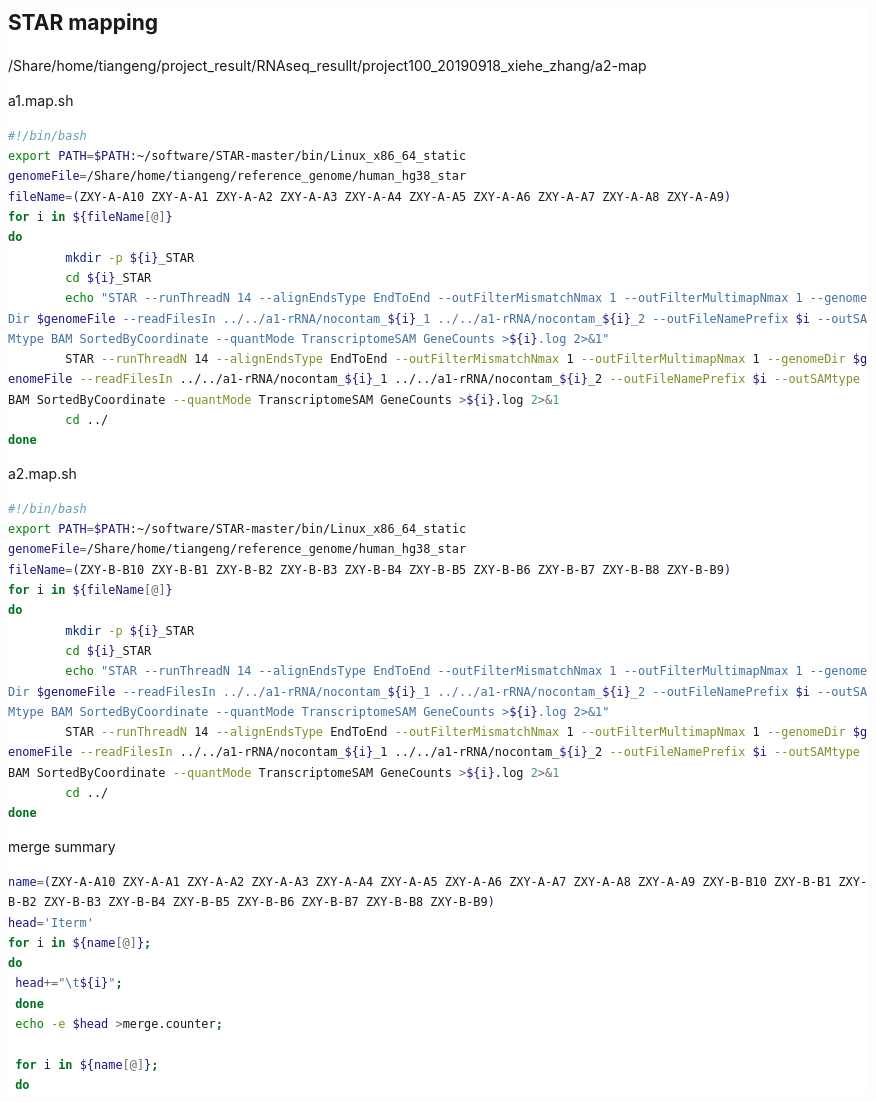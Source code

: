 ## STAR mapping
/Share/home/tiangeng/project_result/RNAseq_resullt/project100_20190918_xiehe_zhang/a2-map

a1.map.sh
```sh
#!/bin/bash
export PATH=$PATH:~/software/STAR-master/bin/Linux_x86_64_static
genomeFile=/Share/home/tiangeng/reference_genome/human_hg38_star
fileName=(ZXY-A-A10 ZXY-A-A1 ZXY-A-A2 ZXY-A-A3 ZXY-A-A4 ZXY-A-A5 ZXY-A-A6 ZXY-A-A7 ZXY-A-A8 ZXY-A-A9)
for i in ${fileName[@]}
do
        mkdir -p ${i}_STAR
        cd ${i}_STAR
        echo "STAR --runThreadN 14 --alignEndsType EndToEnd --outFilterMismatchNmax 1 --outFilterMultimapNmax 1 --genomeDir $genomeFile --readFilesIn ../../a1-rRNA/nocontam_${i}_1 ../../a1-rRNA/nocontam_${i}_2 --outFileNamePrefix $i --outSAMtype BAM SortedByCoordinate --quantMode TranscriptomeSAM GeneCounts >${i}.log 2>&1"
        STAR --runThreadN 14 --alignEndsType EndToEnd --outFilterMismatchNmax 1 --outFilterMultimapNmax 1 --genomeDir $genomeFile --readFilesIn ../../a1-rRNA/nocontam_${i}_1 ../../a1-rRNA/nocontam_${i}_2 --outFileNamePrefix $i --outSAMtype BAM SortedByCoordinate --quantMode TranscriptomeSAM GeneCounts >${i}.log 2>&1
        cd ../
done

```




a2.map.sh
```sh
#!/bin/bash
export PATH=$PATH:~/software/STAR-master/bin/Linux_x86_64_static
genomeFile=/Share/home/tiangeng/reference_genome/human_hg38_star
fileName=(ZXY-B-B10 ZXY-B-B1 ZXY-B-B2 ZXY-B-B3 ZXY-B-B4 ZXY-B-B5 ZXY-B-B6 ZXY-B-B7 ZXY-B-B8 ZXY-B-B9)
for i in ${fileName[@]}
do
        mkdir -p ${i}_STAR
        cd ${i}_STAR
        echo "STAR --runThreadN 14 --alignEndsType EndToEnd --outFilterMismatchNmax 1 --outFilterMultimapNmax 1 --genomeDir $genomeFile --readFilesIn ../../a1-rRNA/nocontam_${i}_1 ../../a1-rRNA/nocontam_${i}_2 --outFileNamePrefix $i --outSAMtype BAM SortedByCoordinate --quantMode TranscriptomeSAM GeneCounts >${i}.log 2>&1"
        STAR --runThreadN 14 --alignEndsType EndToEnd --outFilterMismatchNmax 1 --outFilterMultimapNmax 1 --genomeDir $genomeFile --readFilesIn ../../a1-rRNA/nocontam_${i}_1 ../../a1-rRNA/nocontam_${i}_2 --outFileNamePrefix $i --outSAMtype BAM SortedByCoordinate --quantMode TranscriptomeSAM GeneCounts >${i}.log 2>&1
        cd ../
done

```
merge summary
```sh
name=(ZXY-A-A10 ZXY-A-A1 ZXY-A-A2 ZXY-A-A3 ZXY-A-A4 ZXY-A-A5 ZXY-A-A6 ZXY-A-A7 ZXY-A-A8 ZXY-A-A9 ZXY-B-B10 ZXY-B-B1 ZXY-B-B2 ZXY-B-B3 ZXY-B-B4 ZXY-B-B5 ZXY-B-B6 ZXY-B-B7 ZXY-B-B8 ZXY-B-B9)
head='Iterm'
for i in ${name[@]};
do
 head+="\t${i}";
 done
 echo -e $head >merge.counter;

 for i in ${name[@]};
 do
```